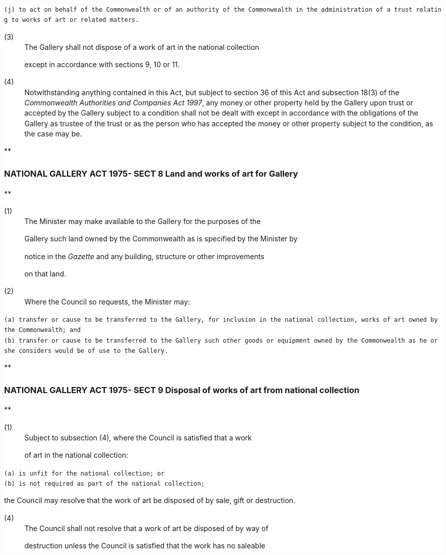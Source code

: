  	(j)	to act on behalf of the Commonwealth or of an authority of the Commonwealth in the administration of a trust relating to works of art or related matters.

<dl compact=""><dl compact="">

<dt>(3)</dt><dd>The Gallery shall not dispose of a work of art in the national collection

except in accordance with sections&#160;9, 10 or 11.</dd> <dt>(4)</dt><dd>Notwithstanding anything contained in this Act, but subject to section&#160;36 of this Act and subsection 18(3) of the _Commonwealth Authorities and Companies Act 1997_, any money or other property held by the Gallery upon trust or accepted by the Gallery subject to a condition shall not be dealt with except in accordance with the obligations of the Gallery as trustee of the trust or as the person who has accepted the money or other property subject to the condition, as the case may be. </dd> </dl></dl>

**

###  NATIONAL GALLERY ACT 1975- SECT 8  Land and works of art for Gallery 
**

 <dl compact=""><dl compact="">

<dt>(1)</dt><dd>The Minister may make available to the Gallery for the purposes of the

Gallery such land owned by the Commonwealth as is specified by the Minister by

notice in the _Gazette_ and any building, structure or other improvements

on that land.</dd> <dt>(2)</dt><dd>Where the Council so requests, the Minister may: </dd> </dl></dl>

	(a)	transfer or cause to be transferred to the Gallery, for inclusion in the national collection, works of art owned by the Commonwealth; and
 	(b)	transfer or cause to be transferred to the Gallery such other goods or equipment owned by the Commonwealth as he or she considers would be of use to the Gallery. 

**

###  NATIONAL GALLERY ACT 1975- SECT 9  Disposal of works of art from national collection 
**

 <dl compact=""><dl compact="">

<dt>(1)</dt><dd>Subject to subsection&#160;(4), where the Council is satisfied that a work

of art in the national collection:

</dd> </dl></dl>

	(a)	is unfit for the national collection; or
 	(b)	is not required as part of the national collection;

the Council may resolve that the work of art be disposed of by sale, gift or destruction.

<dl compact=""><dl compact="">

<dt>(4)</dt><dd>The Council shall not resolve that a work of art be disposed of by way of

destruction unless the Council is satisfied that the work has no saleable
